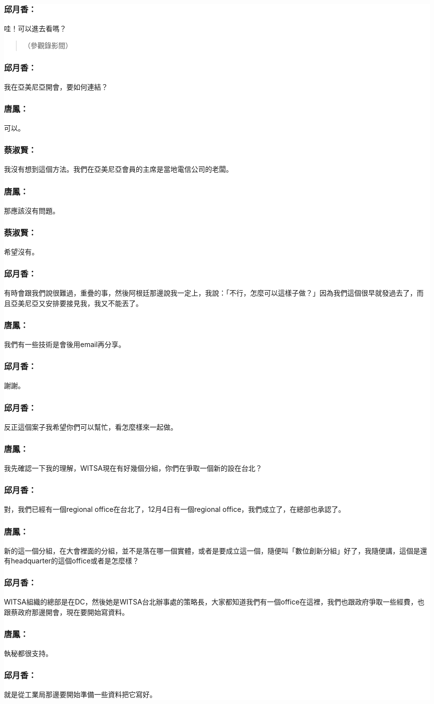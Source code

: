 ### 邱月香：
哇！可以進去看嗎？

> （參觀錄影間）

### 邱月香：
我在亞美尼亞開會，要如何連結？

### 唐鳳：
可以。

### 蔡淑賢：
我沒有想到這個方法。我們在亞美尼亞會員的主席是當地電信公司的老闆。

### 唐鳳：
那應該沒有問題。

### 蔡淑賢：
希望沒有。

### 邱月香：
有時會跟我們說很難過，重疊的事，然後阿根廷那邊說我一定上，我說：「不行，怎麼可以這樣子做？」因為我們這個很早就發過去了，而且亞美尼亞又安排要接見我，我又不能丟了。

### 唐鳳：
我們有一些技術是會後用email再分享。

### 邱月香：
謝謝。

### 邱月香：
反正這個案子我希望你們可以幫忙，看怎麼樣來一起做。

### 唐鳳：
我先確認一下我的理解，WITSA現在有好幾個分組，你們在爭取一個新的設在台北？

### 邱月香：
對，我們已經有一個regional office在台北了，12月4日有一個regional office，我們成立了，在總部也承認了。

### 唐鳳：
新的這一個分組，在大會裡面的分組，並不是落在哪一個實體，或者是要成立這一個，隨便叫「數位創新分組」好了，我隨便講，這個是還有headquarter的這個office或者是怎麼樣？

### 邱月香：
WITSA組織的總部是在DC，然後她是WITSA台北辦事處的策略長，大家都知道我們有一個office在這裡，我們也跟政府爭取一些經費，也跟蔡政府那邊開會，現在要開始寫資料。

### 唐鳳：
執秘都很支持。

### 邱月香：
就是從工業局那邊要開始準備一些資料把它寫好。
